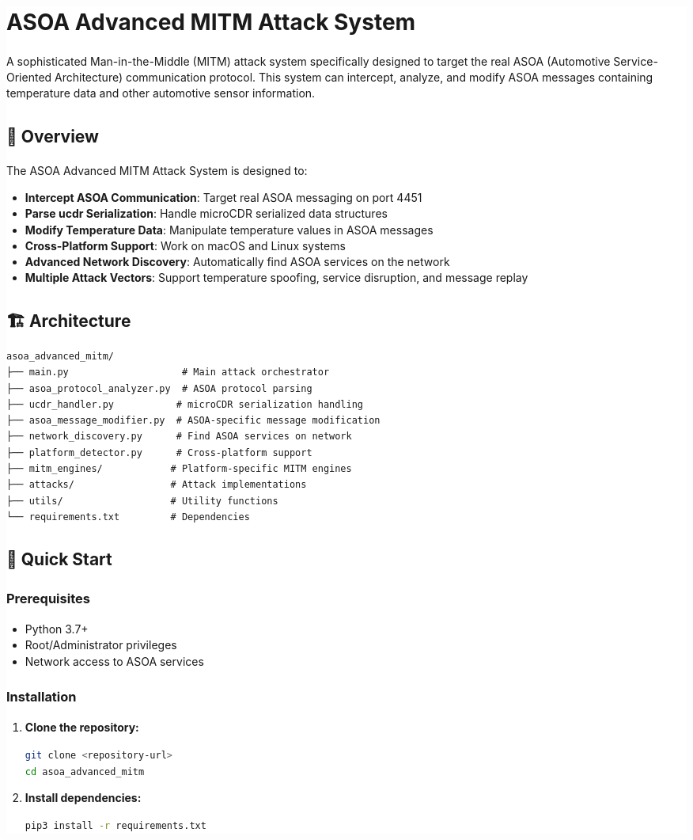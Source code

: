 # ASOA Advanced MITM Attack System

A sophisticated Man-in-the-Middle (MITM) attack system specifically designed to target the real ASOA (Automotive Service-Oriented Architecture) communication protocol. This system can intercept, analyze, and modify ASOA messages containing temperature data and other automotive sensor information.

## 🎯 Overview

The ASOA Advanced MITM Attack System is designed to:

- **Intercept ASOA Communication**: Target real ASOA messaging on port 4451
- **Parse ucdr Serialization**: Handle microCDR serialized data structures
- **Modify Temperature Data**: Manipulate temperature values in ASOA messages
- **Cross-Platform Support**: Work on macOS and Linux systems
- **Advanced Network Discovery**: Automatically find ASOA services on the network
- **Multiple Attack Vectors**: Support temperature spoofing, service disruption, and message replay

## 🏗️ Architecture

```
asoa_advanced_mitm/
├── main.py                    # Main attack orchestrator
├── asoa_protocol_analyzer.py  # ASOA protocol parsing
├── ucdr_handler.py           # microCDR serialization handling
├── asoa_message_modifier.py  # ASOA-specific message modification
├── network_discovery.py      # Find ASOA services on network
├── platform_detector.py      # Cross-platform support
├── mitm_engines/            # Platform-specific MITM engines
├── attacks/                 # Attack implementations
├── utils/                   # Utility functions
└── requirements.txt         # Dependencies
```

## 🚀 Quick Start

### Prerequisites

- Python 3.7+
- Root/Administrator privileges
- Network access to ASOA services

### Installation

1. **Clone the repository:**
   ```bash
   git clone <repository-url>
   cd asoa_advanced_mitm
   ```

2. **Install dependencies:**
   ```bash
   pip3 install -r requirements.txt
   ```
